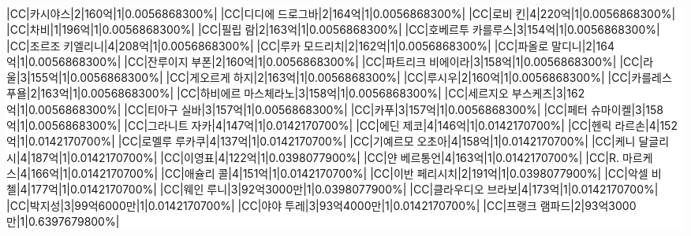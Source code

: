 |CC|카시야스|2|160억|1|0.0056868300%|
|CC|디디에 드로그바|2|164억|1|0.0056868300%|
|CC|로비 킨|4|220억|1|0.0056868300%|
|CC|차비|1|196억|1|0.0056868300%|
|CC|필립 람|2|163억|1|0.0056868300%|
|CC|호베르투 카를루스|3|154억|1|0.0056868300%|
|CC|조르조 키엘리니|4|208억|1|0.0056868300%|
|CC|루카 모드리치|2|162억|1|0.0056868300%|
|CC|파올로 말디니|2|164억|1|0.0056868300%|
|CC|잔루이지 부폰|2|160억|1|0.0056868300%|
|CC|파트리크 비에이라|3|158억|1|0.0056868300%|
|CC|라울|3|155억|1|0.0056868300%|
|CC|게오르게 하지|2|163억|1|0.0056868300%|
|CC|루시우|2|160억|1|0.0056868300%|
|CC|카를레스 푸욜|2|163억|1|0.0056868300%|
|CC|하비에르 마스체라노|3|158억|1|0.0056868300%|
|CC|세르지오 부스케츠|3|162억|1|0.0056868300%|
|CC|티아구 실바|3|157억|1|0.0056868300%|
|CC|카푸|3|157억|1|0.0056868300%|
|CC|페터 슈마이켈|3|158억|1|0.0056868300%|
|CC|그라니트 자카|4|147억|1|0.0142170700%|
|CC|에딘 제코|4|146억|1|0.0142170700%|
|CC|헨릭 라르손|4|152억|1|0.0142170700%|
|CC|로멜루 루카쿠|4|137억|1|0.0142170700%|
|CC|기예르모 오초아|4|158억|1|0.0142170700%|
|CC|케니 달글리시|4|187억|1|0.0142170700%|
|CC|이영표|4|122억|1|0.0398077900%|
|CC|얀 베르통언|4|163억|1|0.0142170700%|
|CC|R. 마르케스|4|166억|1|0.0142170700%|
|CC|애슐리 콜|4|151억|1|0.0142170700%|
|CC|이반 페리시치|2|191억|1|0.0398077900%|
|CC|악셀 비첼|4|177억|1|0.0142170700%|
|CC|웨인 루니|3|92억3000만|1|0.0398077900%|
|CC|클라우디오 브라보|4|173억|1|0.0142170700%|
|CC|박지성|3|99억6000만|1|0.0142170700%|
|CC|야야 투레|3|93억4000만|1|0.0142170700%|
|CC|프랭크 램파드|2|93억3000만|1|0.6397679800%|